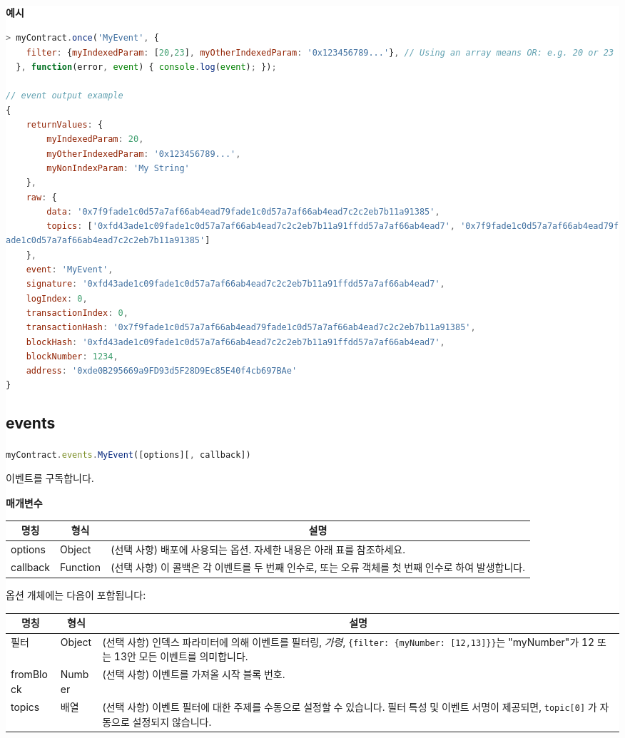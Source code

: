 **예시**

```javascript
> myContract.once('MyEvent', {
    filter: {myIndexedParam: [20,23], myOtherIndexedParam: '0x123456789...'}, // Using an array means OR: e.g. 20 or 23
  }, function(error, event) { console.log(event); });

// event output example
{
    returnValues: {
        myIndexedParam: 20,
        myOtherIndexedParam: '0x123456789...',
        myNonIndexParam: 'My String'
    },
    raw: {
        data: '0x7f9fade1c0d57a7af66ab4ead79fade1c0d57a7af66ab4ead7c2c2eb7b11a91385',
        topics: ['0xfd43ade1c09fade1c0d57a7af66ab4ead7c2c2eb7b11a91ffdd57a7af66ab4ead7', '0x7f9fade1c0d57a7af66ab4ead79fade1c0d57a7af66ab4ead7c2c2eb7b11a91385']
    },
    event: 'MyEvent',
    signature: '0xfd43ade1c09fade1c0d57a7af66ab4ead7c2c2eb7b11a91ffdd57a7af66ab4ead7',
    logIndex: 0,
    transactionIndex: 0,
    transactionHash: '0x7f9fade1c0d57a7af66ab4ead79fade1c0d57a7af66ab4ead7c2c2eb7b11a91385',
    blockHash: '0xfd43ade1c09fade1c0d57a7af66ab4ead7c2c2eb7b11a91ffdd57a7af66ab4ead7',
    blockNumber: 1234,
    address: '0xde0B295669a9FD93d5F28D9Ec85E40f4cb697BAe'
}
```


## events <a id="events"></a>

```javascript
myContract.events.MyEvent([options][, callback])
```
이벤트를 구독합니다.

**매개변수**

| 명칭       | 형식       | 설명                                                          |
| -------- | -------- | ----------------------------------------------------------- |
| options  | Object   | (선택 사항) 배포에 사용되는 옵션.  자세한 내용은 아래 표를 참조하세요.                  |
| callback | Function | (선택 사항) 이 콜백은 각 이벤트를 두 번째 인수로, 또는 오류 객체를 첫 번째 인수로 하여 발생합니다. |

옵션 개체에는 다음이 포함됩니다:

| 명칭        | 형식     | 설명                                                                                                         |
| --------- | ------ | ---------------------------------------------------------------------------------------------------------- |
| 필터        | Object | (선택 사항) 인덱스 파라미터에 의해 이벤트를 필터링, *가령*, `{filter: {myNumber: [12,13]}}`는 "myNumber"가 12 또는 13안 모든 이벤트를 의미합니다. |
| fromBlock | Number | (선택 사항) 이벤트를 가져올 시작 블록 번호.                                                                                 |
| topics    | 배열     | (선택 사항) 이벤트 필터에 대한 주제를 수동으로 설정할 수 있습니다. 필터 특성 및 이벤트 서명이 제공되면, `topic[0]` 가 자동으로 설정되지 않습니다.                 |
